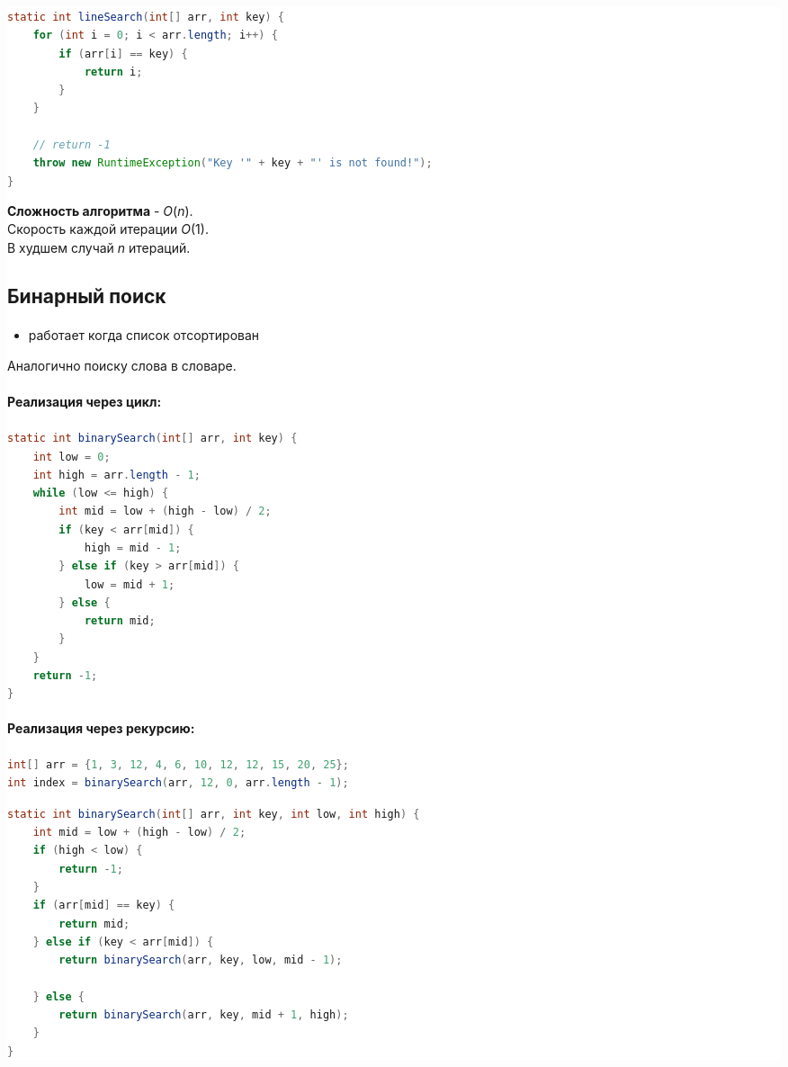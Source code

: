 ```java
static int lineSearch(int[] arr, int key) {
    for (int i = 0; i < arr.length; i++) {
        if (arr[i] == key) {
            return i;
        }
    }
    
    // return -1
    throw new RuntimeException("Key '" + key + "' is not found!");
}
```

**Сложность алгоритма** - $O(n)$.  
Скорость каждой итерации $O(1)$.  
В худшем случай $n$ итераций.  

## Бинарный поиск

- работает когда список отсортирован

Аналогично поиску слова в словаре.

#### Реализация через цикл:

```java
static int binarySearch(int[] arr, int key) {
    int low = 0;
    int high = arr.length - 1;
    while (low <= high) {
        int mid = low + (high - low) / 2;
        if (key < arr[mid]) {
            high = mid - 1;
        } else if (key > arr[mid]) {
            low = mid + 1;
        } else {
            return mid;
        }
    }
    return -1;
}
```

#### Реализация через рекурсию:

```java 
int[] arr = {1, 3, 12, 4, 6, 10, 12, 12, 15, 20, 25};
int index = binarySearch(arr, 12, 0, arr.length - 1);
```

```java
static int binarySearch(int[] arr, int key, int low, int high) {
    int mid = low + (high - low) / 2;
    if (high < low) {
        return -1;
    }
    if (arr[mid] == key) {
        return mid;
    } else if (key < arr[mid]) {
        return binarySearch(arr, key, low, mid - 1);

    } else {
        return binarySearch(arr, key, mid + 1, high);
    }
}
```
